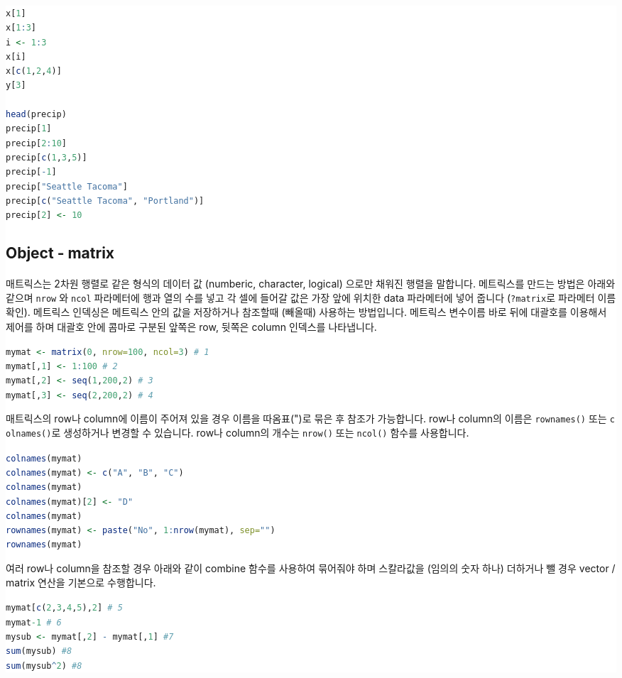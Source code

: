 
```r
x[1]
x[1:3]
i <- 1:3
x[i]
x[c(1,2,4)]
y[3]

head(precip)
precip[1]
precip[2:10]
precip[c(1,3,5)]
precip[-1]
precip["Seattle Tacoma"]
precip[c("Seattle Tacoma", "Portland")]
precip[2] <- 10
```


## Object - matrix

매트릭스는 2차원 행렬로 같은 형식의 데이터 값 (numberic, character, logical) 으로만 채워진 행렬을 말합니다. 메트릭스를 만드는 방법은 아래와 같으며 `nrow` 와 `ncol` 파라메터에 행과 열의 수를 넣고 각 셀에 들어갈 값은 가장 앞에 위치한 data 파라메터에 넣어 줍니다 (`?matrix`로 파라메터 이름 확인). 메트릭스 인덱싱은 메트릭스 안의 값을 저장하거나 참조할때 (빼올때) 사용하는 방법입니다. 메트릭스 변수이름 바로 뒤에 대괄호를 이용해서 제어를 하며 대괄호 안에 콤마로 구분된 앞쪽은 row, 뒷쪽은 column 인덱스를 나타냅니다. 


```r
mymat <- matrix(0, nrow=100, ncol=3) # 1
mymat[,1] <- 1:100 # 2
mymat[,2] <- seq(1,200,2) # 3
mymat[,3] <- seq(2,200,2) # 4
```

매트릭스의 row나 column에 이름이 주어져 있을 경우 이름을 따옴표(")로 묶은 후 참조가 가능합니다. row나 column의 이름은 `rownames()` 또는 `colnames()`로 생성하거나 변경할 수 있습니다. row나 column의 개수는 `nrow()` 또는 `ncol()` 함수를 사용합니다. 


```r
colnames(mymat)
colnames(mymat) <- c("A", "B", "C")
colnames(mymat)
colnames(mymat)[2] <- "D"
colnames(mymat)
rownames(mymat) <- paste("No", 1:nrow(mymat), sep="")
rownames(mymat)
```


여러 row나 column을 참조할 경우 아래와 같이 combine 함수를 사용하여 묶어줘야 하며 스칼라값을 (임의의 숫자 하나) 더하거나 뺄 경우 vector / matrix 연산을 기본으로 수행합니다. 


```r
mymat[c(2,3,4,5),2] # 5
mymat-1 # 6
mysub <- mymat[,2] - mymat[,1] #7
sum(mysub) #8
sum(mysub^2) #8
```
